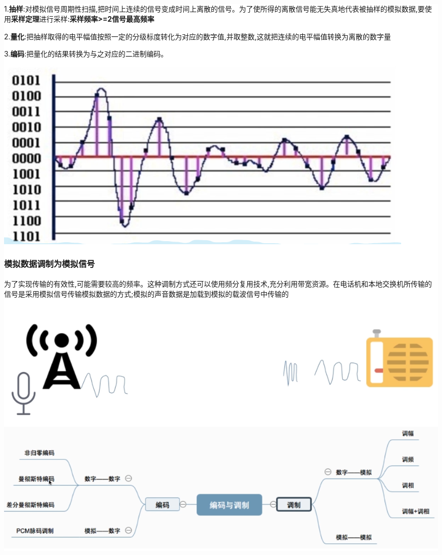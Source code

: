1.**抽样**:对模拟信号周期性扫描,把时间上连续的信号变成时间上离散的信号。为了使所得的离散信号能无失真地代表被抽样的模拟数据,要使用**采样定理**进行采样:**采样频率>=2信号最高频率**

2.**量化**:把抽样取得的电平幅值按照一定的分级标度转化为对应的数字值,并取整数,这就把连续的电平幅值转换为离散的数字量

3.**编码**:把量化的结果转换为与之对应的二进制编码。

![image-20201001223456650](计算机网络.assets/image-20201001223456650.png)

### 模拟数据调制为模拟信号

为了实现传输的有效性,可能需要较高的频率。这种调制方式还可以使用频分复用技术,充分利用带宽资源。在电话机和本地交换机所传输的信号是采用模拟信号传输模拟数据的方式;模拟的声音数据是加载到模拟的载波信号中传输的

![image-20201001223615967](计算机网络.assets/image-20201001223615967.png)

![image-20201001223632625](计算机网络.assets/image-20201001223632625.png)
